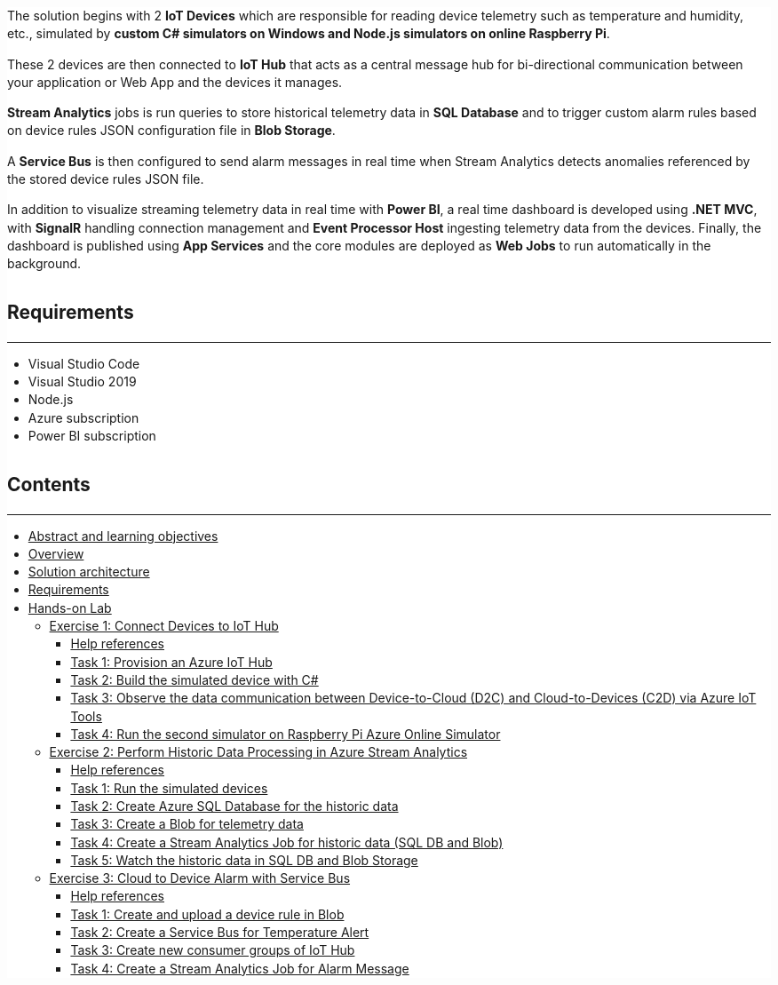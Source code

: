 The solution begins with 2 **IoT Devices** which are responsible for reading device telemetry such as temperature and humidity, etc., simulated by **custom C\# simulators on Windows and Node.js simulators on online Raspberry Pi**. 

These 2 devices are then connected to **IoT Hub** that acts as a central message hub for bi-directional communication between your application or Web App and the devices it manages. 

**Stream Analytics** jobs is run queries to store historical telemetry data in **SQL Database** and to trigger custom alarm rules based on device rules JSON configuration file in **Blob Storage**. 

A **Service Bus** is then configured to send alarm messages in real time when Stream Analytics detects anomalies referenced by the stored device rules JSON file. 

In addition to visualize streaming telemetry data in real time with **Power BI**, a real time dashboard is developed using **.NET MVC**, with **SignalR** handling connection management and **Event Processor Host** ingesting telemetry data from the devices. Finally, the dashboard is published using **App Services** and the core modules are deployed as **Web Jobs** to run automatically in the background. 

## Requirements
***
- Visual Studio Code
- Visual Studio 2019
- Node.js
- Azure subscription
- Power BI subscription

## Contents
***
-  [Abstract and learning objectives](#abstract-and-learning-objectives)
- [Overview](#overview)
- [Solution architecture](#solution-architecture)
- [Requirements](#requirements)
- [Hands-on Lab](#hands-on-lab)
    - [Exercise 1: Connect Devices to IoT Hub](#exercise-1-connect-devices-to-iot-hub)
        - [Help references](#help-references)
        - [Task 1: Provision an Azure IoT Hub](#task-1-provision-an-azure-iot-hub)
        - [Task 2: Build the simulated device with C#](#task-2-build-the-simulated-device-with-C#)
        - [Task 3: Observe the data communication between Device-to-Cloud (D2C) and Cloud-to-Devices (C2D) via Azure IoT Tools](#task-3-observe-the-data-communication-between-Device-to-Cloud-(D2C)-and-Cloud-to-Devices-(C2D)-via-Azure-IoT-Tools)
        - [Task 4: Run the second simulator on Raspberry Pi Azure Online Simulator](#Task-4-Run-the-second-simulator-on-Raspberry-Pi-Azure-Online-Simulator)
    - [Exercise 2: Perform Historic Data Processing in Azure Stream Analytics](#Exercise-2:-Perform-Historic-Data-Processing-in-Azure-Stream-Analytics)
        - [Help references](#help-references-1)
        - [Task 1: Run the simulated devices](#task-1-run-the-simulated-devices)
        - [Task 2: Create Azure SQL Database for the historic data](#task-2-create-Azure-SQL-Database-for-the-historic-data)
        - [Task 3: Create a Blob for telemetry data](#Task-3-Create-a-Blob-for-telemetry-data)
        - [Task 4: Create a Stream Analytics Job for historic data (SQL DB and Blob)](#Task-4-Create-a-Stream-Analytics-Job-for-historic-data-(SQL-DB-and-Blob))
        - [Task 5: Watch the historic data in SQL DB and Blob Storage](#Task-5-Watch-the-historic-data-in-SQL-DB-and-Blob-Storage)
    - [Exercise 3: Cloud to Device Alarm with Service Bus](#Exercise-3:-Cloud-to-Device-Alarm-with-Service-Bus)
        - [Help references](#help-references-2)
        - [Task 1: Create and upload a device rule in Blob](#task-1-Create-and-upload-a-device-rule-in-Blob)
        - [Task 2: Create a Service Bus for Temperature Alert](#task-2-Create-a-Service-Bus-for-Temperature-Alert)
        - [Task 3: Create new consumer groups of IoT Hub](#task-3-Create-new-consumer-groups-of-IoT-Hub)
        - [Task 4: Create a Stream Analytics Job for Alarm Message](#task-4-Create-a-Stream-Analytics-Job-for-Alarm-Message)